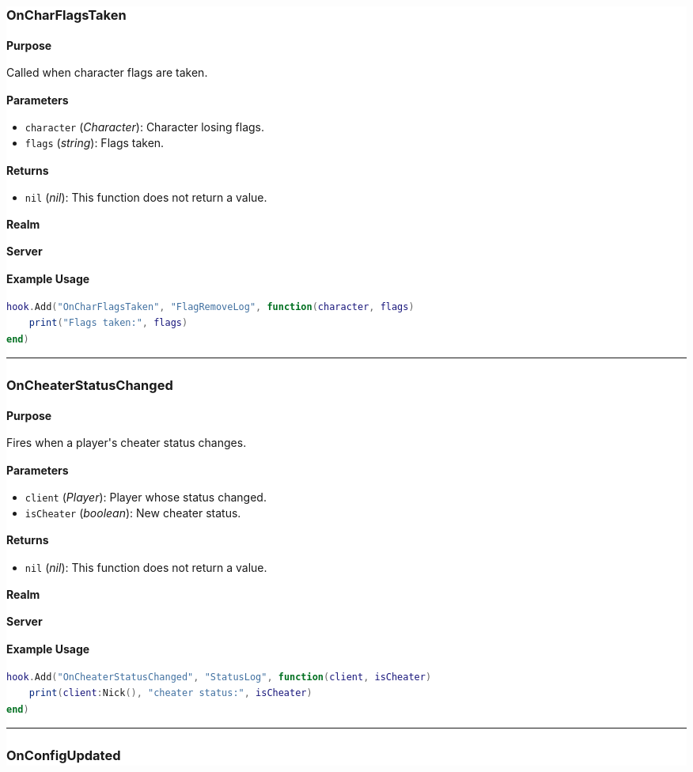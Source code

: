 
### OnCharFlagsTaken

**Purpose**

Called when character flags are taken.

**Parameters**

* `character` (*Character*): Character losing flags.
* `flags` (*string*): Flags taken.

**Returns**

* `nil` (*nil*): This function does not return a value.

**Realm**

**Server**

**Example Usage**

```lua
hook.Add("OnCharFlagsTaken", "FlagRemoveLog", function(character, flags)
    print("Flags taken:", flags)
end)
```

---

### OnCheaterStatusChanged

**Purpose**

Fires when a player's cheater status changes.

**Parameters**

* `client` (*Player*): Player whose status changed.
* `isCheater` (*boolean*): New cheater status.

**Returns**

* `nil` (*nil*): This function does not return a value.

**Realm**

**Server**

**Example Usage**

```lua
hook.Add("OnCheaterStatusChanged", "StatusLog", function(client, isCheater)
    print(client:Nick(), "cheater status:", isCheater)
end)
```

---

### OnConfigUpdated
